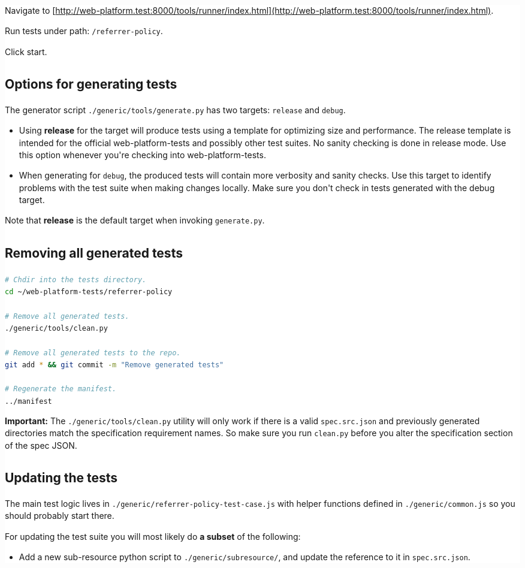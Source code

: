 Navigate to [http://web-platform.test:8000/tools/runner/index.html](http://web-platform.test:8000/tools/runner/index.html).

Run tests under path: ```/referrer-policy```.

Click start.


## Options for generating tests

The generator script ```./generic/tools/generate.py``` has two targets: ```release``` and ```debug```.

* Using **release** for the target will produce tests using a template for optimizing size and performance. The release template is intended for the official web-platform-tests and possibly other test suites. No sanity checking is done in release mode. Use this option whenever you're checking into web-platform-tests.

* When generating for ```debug```, the produced tests will contain more verbosity and sanity checks. Use this target to identify problems with the test suite when making changes locally. Make sure you don't check in tests generated with the debug target.

Note that **release** is the default target when invoking ```generate.py```.


## Removing all generated tests

```bash
# Chdir into the tests directory.
cd ~/web-platform-tests/referrer-policy

# Remove all generated tests.
./generic/tools/clean.py

# Remove all generated tests to the repo.
git add * && git commit -m "Remove generated tests"

# Regenerate the manifest.
../manifest
```

**Important:**
The ```./generic/tools/clean.py``` utility will only work if there is a valid ```spec.src.json``` and previously generated directories match the specification requirement names. So make sure you run ```clean.py``` before you alter the specification section of the spec JSON.


## Updating the tests

The main test logic lives in ```./generic/referrer-policy-test-case.js``` with helper functions defined in ```./generic/common.js``` so you should probably start there.

For updating the test suite you will most likely do **a subset** of the following:

* Add a new sub-resource python script to ```./generic/subresource/```,
  and update the reference to it in ```spec.src.json```.
